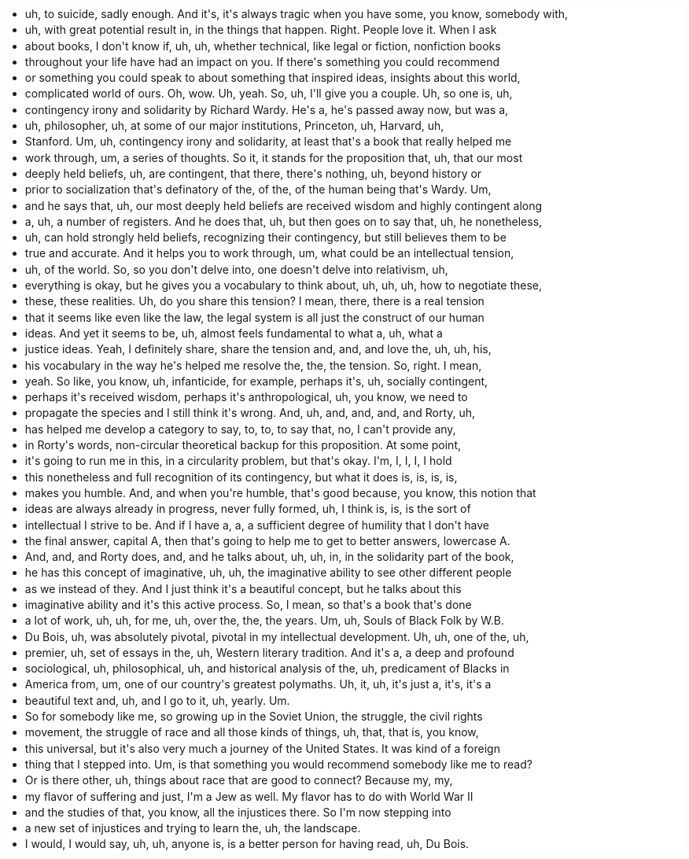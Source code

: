 *  uh, to suicide, sadly enough. And it's, it's always tragic when you have some, you know, somebody with,
*  uh, with great potential result in, in the things that happen. Right. People love it. When I ask
*  about books, I don't know if, uh, uh, whether technical, like legal or fiction, nonfiction books
*  throughout your life have had an impact on you. If there's something you could recommend
*  or something you could speak to about something that inspired ideas, insights about this world,
*  complicated world of ours. Oh, wow. Uh, yeah. So, uh, I'll give you a couple. Uh, so one is, uh,
*  contingency irony and solidarity by Richard Wardy. He's a, he's passed away now, but was a,
*  uh, philosopher, uh, at some of our major institutions, Princeton, uh, Harvard, uh,
*  Stanford. Um, uh, contingency irony and solidarity, at least that's a book that really helped me
*  work through, um, a series of thoughts. So it, it stands for the proposition that, uh, that our most
*  deeply held beliefs, uh, are contingent, that there, there's nothing, uh, beyond history or
*  prior to socialization that's definatory of the, of the, of the human being that's Wardy. Um,
*  and he says that, uh, our most deeply held beliefs are received wisdom and highly contingent along
*  a, uh, a number of registers. And he does that, uh, but then goes on to say that, uh, he nonetheless,
*  uh, can hold strongly held beliefs, recognizing their contingency, but still believes them to be
*  true and accurate. And it helps you to work through, um, what could be an intellectual tension,
*  uh, of the world. So, so you don't delve into, one doesn't delve into relativism, uh,
*  everything is okay, but he gives you a vocabulary to think about, uh, uh, uh, how to negotiate these,
*  these, these realities. Uh, do you share this tension? I mean, there, there is a real tension
*  that it seems like even like the law, the legal system is all just the construct of our human
*  ideas. And yet it seems to be, uh, almost feels fundamental to what a, uh, what a
*  justice ideas. Yeah, I definitely share, share the tension and, and, and love the, uh, uh, his,
*  his vocabulary in the way he's helped me resolve the, the, the tension. So, right. I mean,
*  yeah. So like, you know, uh, infanticide, for example, perhaps it's, uh, socially contingent,
*  perhaps it's received wisdom, perhaps it's anthropological, uh, you know, we need to
*  propagate the species and I still think it's wrong. And, uh, and, and, and, and Rorty, uh,
*  has helped me develop a category to say, to, to, to say that, no, I can't provide any,
*  in Rorty's words, non-circular theoretical backup for this proposition. At some point,
*  it's going to run me in this, in a circularity problem, but that's okay. I'm, I, I, I, I hold
*  this nonetheless and full recognition of its contingency, but what it does is, is, is, is,
*  makes you humble. And, and when you're humble, that's good because, you know, this notion that
*  ideas are always already in progress, never fully formed, uh, I think is, is, is the sort of
*  intellectual I strive to be. And if I have a, a, a sufficient degree of humility that I don't have
*  the final answer, capital A, then that's going to help me to get to better answers, lowercase A.
*  And, and, and Rorty does, and, and he talks about, uh, uh, in, in the solidarity part of the book,
*  he has this concept of imaginative, uh, uh, the imaginative ability to see other different people
*  as we instead of they. And I just think it's a beautiful concept, but he talks about this
*  imaginative ability and it's this active process. So, I mean, so that's a book that's done
*  a lot of work, uh, uh, for me, uh, over the, the, the years. Um, uh, Souls of Black Folk by W.B.
*  Du Bois, uh, was absolutely pivotal, pivotal in my intellectual development. Uh, uh, one of the, uh,
*  premier, uh, set of essays in the, uh, Western literary tradition. And it's a, a deep and profound
*  sociological, uh, philosophical, uh, and historical analysis of the, uh, predicament of Blacks in
*  America from, um, one of our country's greatest polymaths. Uh, it, uh, it's just a, it's, it's a
*  beautiful text and, uh, and I go to it, uh, yearly. Um.
*  So for somebody like me, so growing up in the Soviet Union, the struggle, the civil rights
*  movement, the struggle of race and all those kinds of things, uh, that, that is, you know,
*  this universal, but it's also very much a journey of the United States. It was kind of a foreign
*  thing that I stepped into. Um, is that something you would recommend somebody like me to read?
*  Or is there other, uh, things about race that are good to connect? Because my, my,
*  my flavor of suffering and just, I'm a Jew as well. My flavor has to do with World War II
*  and the studies of that, you know, all the injustices there. So I'm now stepping into
*  a new set of injustices and trying to learn the, uh, the landscape.
*  I would, I would say, uh, uh, anyone is, is a better person for having read, uh, Du Bois.